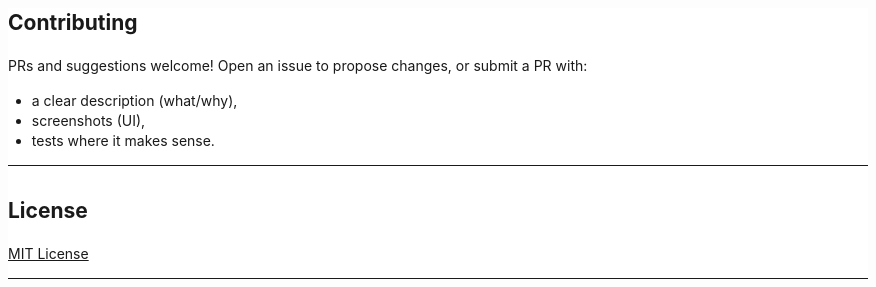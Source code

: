 
## Contributing

PRs and suggestions welcome!
Open an issue to propose changes, or submit a PR with:

* a clear description (what/why),
* screenshots (UI),
* tests where it makes sense.

---

## License

[MIT License](https://choosealicense.com/licenses/mit/)

---

